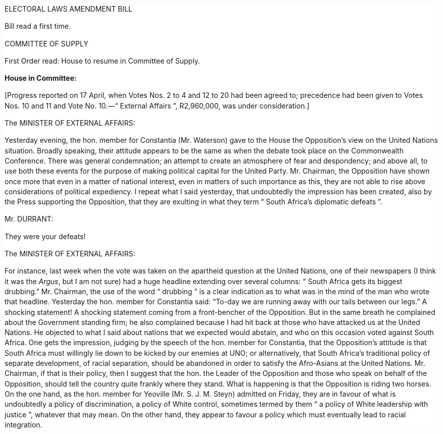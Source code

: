 <heading>ELECTORAL LAWS AMENDMENT BILL</heading>

<p>Bill read a first time.</p>

</debateSection>

<debateSection name="#committee_of_supply">

<heading>COMMITTEE OF SUPPLY</heading>

<p>First Order read: House to resume in Committee of Supply.</p>

<p><b>House in Committee:</b></p>

<p>[Progress reported on 17 April, when Votes Nos. 2 to 4 and 12 to 20 had been agreed to; precedence had been given to Votes Nos. 10 and 11 and Vote No. 10.&#x2014;&#x201C; External Affairs &#x201D;, R2,960,000, was under consideration.]</p>

<speech by="#minister_of_external_affairs">

<from>The <person refersTo="hansard_za">MINISTER OF EXTERNAL AFFAIRS</person>:</from>

<p>Yesterday evening, the hon. member <span class="col_4743-4744" refersTo="page_0968"/>for Constantia (Mr. Waterson) gave to the House the Opposition&#x2019;s view on the United Nations situation. Broadly speaking, their attitude appears to be the same as when the debate took place on the Commonwealth Conference. There was general condemnation; an attempt to create an atmosphere of fear and despondency; and above all, to use both these events for the purpose of making political capital for the United Party. Mr. Chairman, the Opposition have shown once more that even in a matter of national interest, even in matters of such importance as this, they are not able to rise above considerations of political expediency. I repeat what I said yesterday, that undoubtedly the impression has been created, also by the Press supporting the Opposition, that they are exulting in what they term &#x201C; South Africa&#x2019;s diplomatic defeats &#x201D;.</p>

</speech>

<speech by="#durrant">

<from>Mr. <person refersTo="hansard_za">DURRANT</person>:</from>

<p>They were your defeats!</p>

</speech>

<speech by="#minister_of_external_affairs">

<from>The <person refersTo="hansard_za">MINISTER OF EXTERNAL AFFAIRS</person>:</from>

<p>For instance, last week when the vote was taken on the apartheid question at the United Nations, one of their newspapers (I think it was the <i>Argus</i>, but I am not sure) had a huge headline extending over several columns: &#x201C; South Africa gets its biggest drubbing.&#x201D; Mr. Chairman, the use of the word &#x201C; drubbing &#x201D; is a clear indication as to what was in the mind of the man who wrote that headline. Yesterday the hon. member for Constantia said: &#x201C;To-day we are running away with our tails between our legs.&#x201D; A shocking statement! A shocking statement coming from a front-bencher of the Opposition. But in the same breath he complained about the Government standing firm; he also complained because I had hit back at those who have attacked us at the United Nations. He objected to what I said about nations that we expected would abstain, and who on this occasion voted against South Africa. One gets the impression, judging by the speech of the hon. member for Constantia, that the Opposition&#x2019;s attitude is that South Africa must willingly lie down to be kicked by our enemies at UNO; or alternatively, that South Africa&#x2019;s traditional policy of separate development, of racial separation, should be abandoned in order to satisfy the Afro-Asians at the United Nations. Mr. Chairman, if that is their policy, then I suggest that the hon. the Leader of the Opposition and those who speak on behalf of the Opposition, should tell the country quite frankly where they stand. What is happening is that the Opposition is riding two horses. On the one hand, as the hon. member for Yeoville (Mr. S. J. M. Steyn) admitted on Friday, they are in favour of what is undoubtedly a policy of discrimination, a policy of White control, sometimes termed by them &#x201C; a policy of White leadership with justice &#x201D;, whatever that may mean. On the other hand, they appear to favour a policy which must eventually lead to racial integration.</p>
